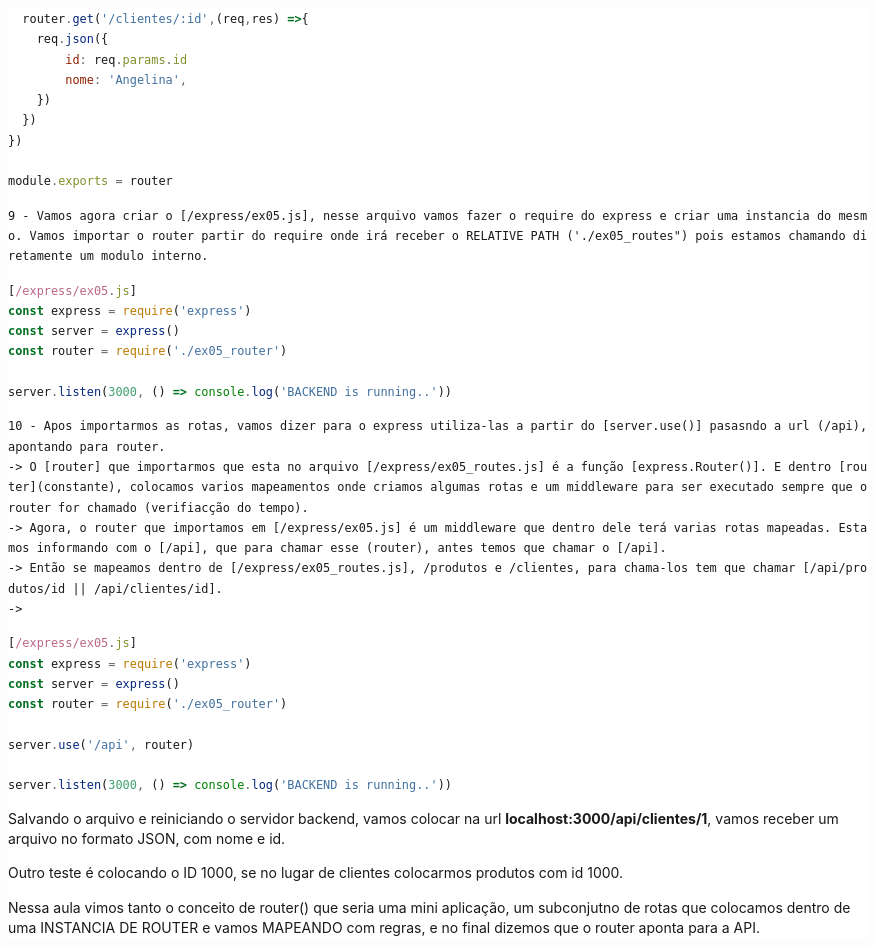 ~~~javascript
  router.get('/clientes/:id',(req,res) =>{
    req.json({
        id: req.params.id
        nome: 'Angelina',
    })
  })
})

module.exports = router

~~~

    9 - Vamos agora criar o [/express/ex05.js], nesse arquivo vamos fazer o require do express e criar uma instancia do mesmo. Vamos importar o router partir do require onde irá receber o RELATIVE PATH ('./ex05_routes") pois estamos chamando diretamente um modulo interno.
~~~javascript
[/express/ex05.js]
const express = require('express')
const server = express()
const router = require('./ex05_router')

server.listen(3000, () => console.log('BACKEND is running..'))

~~~

    10 - Apos importarmos as rotas, vamos dizer para o express utiliza-las a partir do [server.use()] pasasndo a url (/api), apontando para router.
    -> O [router] que importarmos que esta no arquivo [/express/ex05_routes.js] é a função [express.Router()]. E dentro [router](constante), colocamos varios mapeamentos onde criamos algumas rotas e um middleware para ser executado sempre que o router for chamado (verifiacção do tempo).
    -> Agora, o router que importamos em [/express/ex05.js] é um middleware que dentro dele terá varias rotas mapeadas. Estamos informando com o [/api], que para chamar esse (router), antes temos que chamar o [/api].
    -> Então se mapeamos dentro de [/express/ex05_routes.js], /produtos e /clientes, para chama-los tem que chamar [/api/produtos/id || /api/clientes/id].
    ->
~~~javascript
[/express/ex05.js]
const express = require('express')
const server = express()
const router = require('./ex05_router')

server.use('/api', router)

server.listen(3000, () => console.log('BACKEND is running..'))
~~~

Salvando o arquivo e reiniciando o servidor backend, vamos colocar na url **localhost:3000/api/clientes/1**, vamos receber um arquivo no formato JSON, com nome e id.

Outro teste é colocando o ID 1000, se no lugar de clientes colocarmos produtos com id 1000. 

Nessa aula vimos tanto o conceito de router() que seria uma mini aplicação, um subconjutno de rotas que colocamos dentro de uma INSTANCIA DE ROUTER e vamos MAPEANDO com regras, e no final dizemos que o router aponta para a API.
